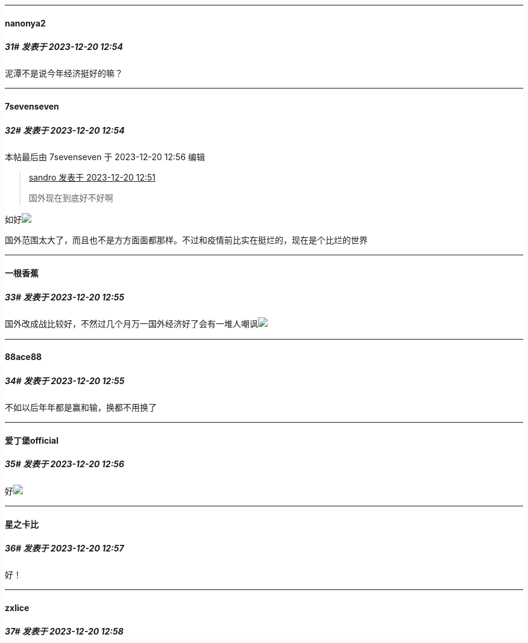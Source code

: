 
*****

####  nanonya2  
##### 31#       发表于 2023-12-20 12:54

泥潭不是说今年经济挺好的嘛？

*****

####  7sevenseven  
##### 32#       发表于 2023-12-20 12:54

 本帖最后由 7sevenseven 于 2023-12-20 12:56 编辑 
<blockquote><a href="httphttps://bbs.saraba1st.com/2b/forum.php?mod=redirect&amp;goto=findpost&amp;pid=63385619&amp;ptid=2164792" target="_blank">sandro 发表于 2023-12-20 12:51</a>

国外现在到底好不好啊</blockquote>
如好<img src="https://static.saraba1st.com/image/smiley/face2017/067.png" referrerpolicy="no-referrer">

国外范围太大了，而且也不是方方面面都那样。不过和疫情前比实在挺烂的，现在是个比烂的世界

*****

####  一根香蕉  
##### 33#       发表于 2023-12-20 12:55

国外改成战比较好，不然过几个月万一国外经济好了会有一堆人嘲讽<img src="https://static.saraba1st.com/image/smiley/face2017/067.png" referrerpolicy="no-referrer">

*****

####  88ace88  
##### 34#       发表于 2023-12-20 12:55

不如以后年年都是赢和输，换都不用换了

*****

####  爱丁堡official  
##### 35#       发表于 2023-12-20 12:56

好<img src="https://static.saraba1st.com/image/smiley/face2017/037.png" referrerpolicy="no-referrer">

*****

####  星之卡比  
##### 36#       发表于 2023-12-20 12:57

好！

*****

####  zxlice  
##### 37#       发表于 2023-12-20 12:58
